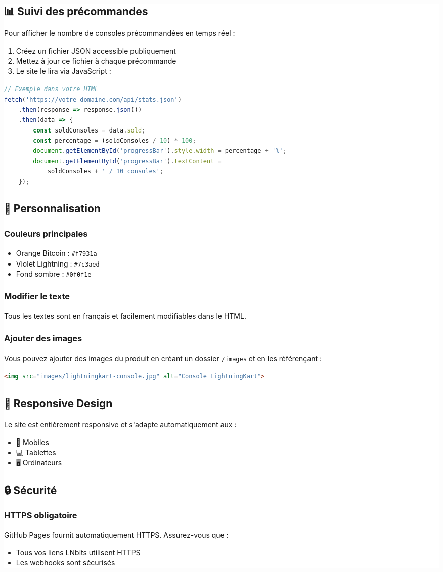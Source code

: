## 📊 Suivi des précommandes

Pour afficher le nombre de consoles précommandées en temps réel :

1. Créez un fichier JSON accessible publiquement
2. Mettez à jour ce fichier à chaque précommande
3. Le site le lira via JavaScript :

```javascript
// Exemple dans votre HTML
fetch('https://votre-domaine.com/api/stats.json')
    .then(response => response.json())
    .then(data => {
        const soldConsoles = data.sold;
        const percentage = (soldConsoles / 10) * 100;
        document.getElementById('progressBar').style.width = percentage + '%';
        document.getElementById('progressBar').textContent = 
            soldConsoles + ' / 10 consoles';
    });
```

## 🎨 Personnalisation

### Couleurs principales
- Orange Bitcoin : `#f7931a`
- Violet Lightning : `#7c3aed`
- Fond sombre : `#0f0f1e`

### Modifier le texte
Tous les textes sont en français et facilement modifiables dans le HTML.

### Ajouter des images
Vous pouvez ajouter des images du produit en créant un dossier `/images` et en les référençant :

```html
<img src="images/lightningkart-console.jpg" alt="Console LightningKart">
```

## 📱 Responsive Design

Le site est entièrement responsive et s'adapte automatiquement aux :
- 📱 Mobiles
- 💻 Tablettes
- 🖥️ Ordinateurs

## 🔒 Sécurité

### HTTPS obligatoire
GitHub Pages fournit automatiquement HTTPS. Assurez-vous que :
- Tous vos liens LNbits utilisent HTTPS
- Les webhooks sont sécurisés
